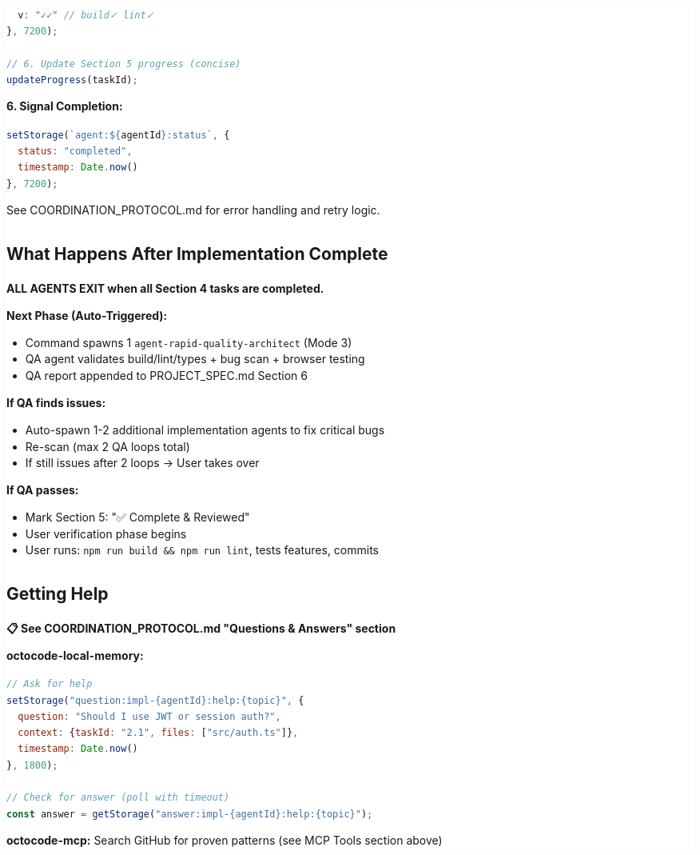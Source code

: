 ```javascript
  v: "✓✓" // build✓ lint✓
}, 7200);

// 6. Update Section 5 progress (concise)
updateProgress(taskId);
```

**6. Signal Completion:**

```javascript
setStorage(`agent:${agentId}:status`, {
  status: "completed",
  timestamp: Date.now()
}, 7200);
```

See COORDINATION_PROTOCOL.md for error handling and retry logic.

## What Happens After Implementation Complete

**ALL AGENTS EXIT when all Section 4 tasks are completed.**

**Next Phase (Auto-Triggered):**
- Command spawns 1 `agent-rapid-quality-architect` (Mode 3)
- QA agent validates build/lint/types + bug scan + browser testing
- QA report appended to PROJECT_SPEC.md Section 6

**If QA finds issues:**
- Auto-spawn 1-2 additional implementation agents to fix critical bugs
- Re-scan (max 2 QA loops total)
- If still issues after 2 loops → User takes over

**If QA passes:**
- Mark Section 5: "✅ Complete & Reviewed"
- User verification phase begins
- User runs: `npm run build && npm run lint`, tests features, commits

## Getting Help

**📋 See COORDINATION_PROTOCOL.md "Questions & Answers" section**

**octocode-local-memory:**
```javascript
// Ask for help
setStorage("question:impl-{agentId}:help:{topic}", {
  question: "Should I use JWT or session auth?",
  context: {taskId: "2.1", files: ["src/auth.ts"]},
  timestamp: Date.now()
}, 1800);

// Check for answer (poll with timeout)
const answer = getStorage("answer:impl-{agentId}:help:{topic}");
```

**octocode-mcp:** Search GitHub for proven patterns (see MCP Tools section above)
